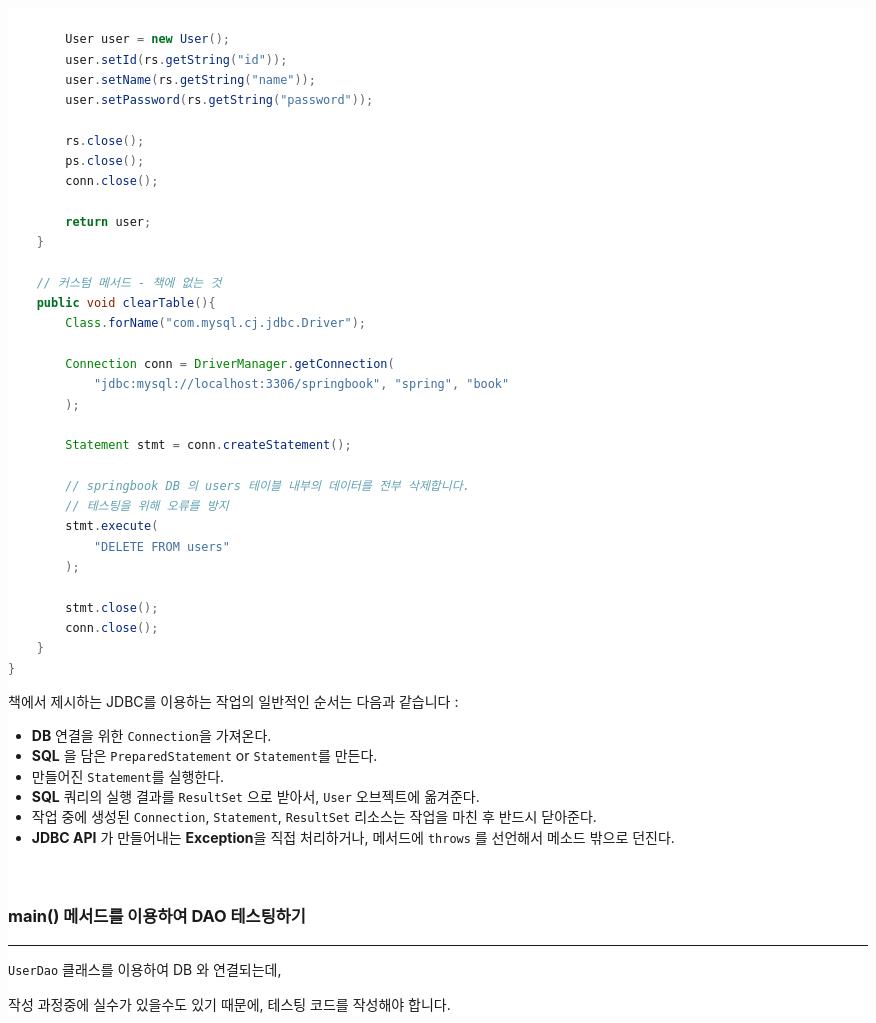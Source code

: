 ```java
        
        User user = new User();
        user.setId(rs.getString("id"));
        user.setName(rs.getString("name"));
        user.setPassword(rs.getString("password"));
        
        rs.close();
        ps.close();
        conn.close();
        
        return user;
    }
    
    // 커스텀 메서드 - 책에 없는 것 
    public void clearTable(){
        Class.forName("com.mysql.cj.jdbc.Driver");
        
        Connection conn = DriverManager.getConnection(
            "jdbc:mysql://localhost:3306/springbook", "spring", "book"
        );
        
        Statement stmt = conn.createStatement();
        
        // springbook DB 의 users 테이블 내부의 데이터를 전부 삭제합니다.
        // 테스팅을 위해 오류를 방지 
        stmt.execute(
            "DELETE FROM users"
        );
        
        stmt.close();
        conn.close();
    }
}
```

책에서 제시하는 JDBC를 이용하는 작업의 일반적인 순서는 다음과 같습니다 :

* **DB** 연결을 위한 `Connection`을 가져온다.
* **SQL** 을 담은 `PreparedStatement` or `Statement`를 만든다.
* 만들어진 `Statement`를 실행한다.
* **SQL** 쿼리의 실행 결과를 `ResultSet` 으로 받아서, `User` 오브젝트에 옮겨준다.
* 작업 중에 생성된 `Connection`, `Statement`, `ResultSet` 리소스는 작업을 마친 후 반드시 닫아준다.
* **JDBC API** 가 만들어내는 **Exception**을 직접 처리하거나, 메서드에 `throws` 를 선언해서 메소드 밖으로 던진다.

<br/>

### main() 메서드를 이용하여 DAO 테스팅하기 

---

`UserDao` 클래스를 이용하여 DB 와 연결되는데,

작성 과정중에 실수가 있을수도 있기 때문에, 테스팅 코드를 작성해야 합니다.
